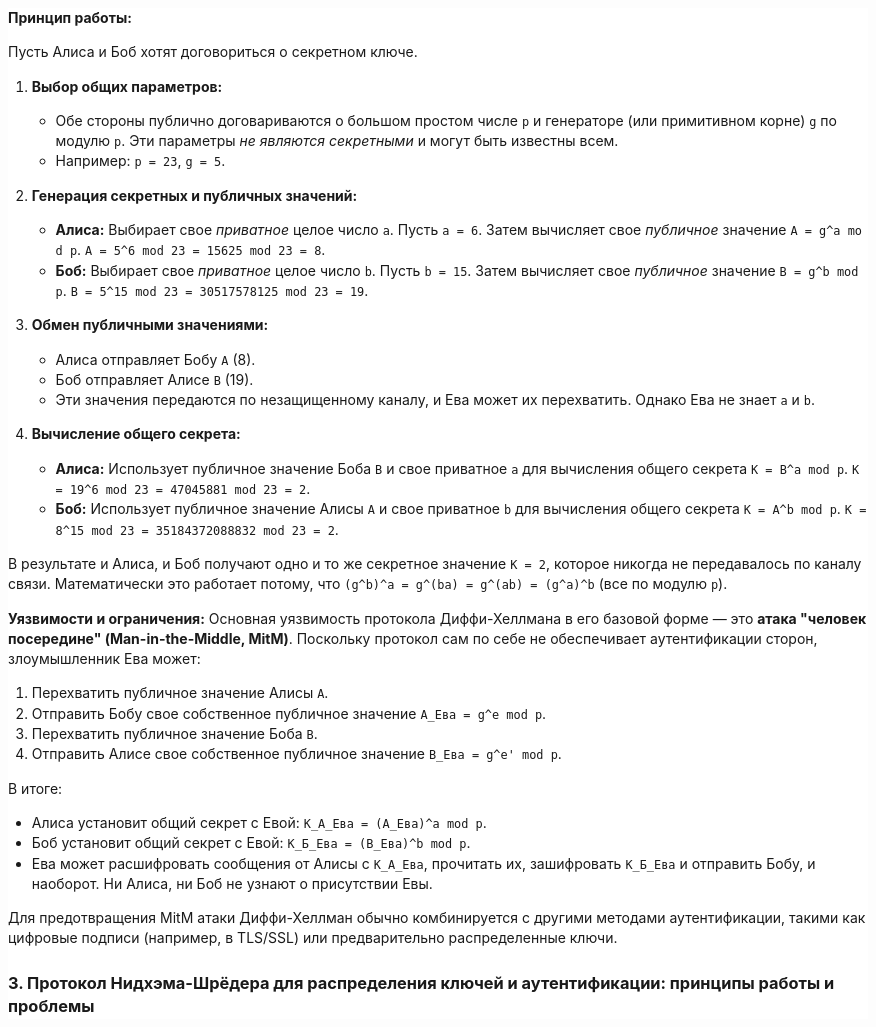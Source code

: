 **Принцип работы:**

Пусть Алиса и Боб хотят договориться о секретном ключе.
1.  **Выбор общих параметров:**
    *   Обе стороны публично договариваются о большом простом числе `p` и генераторе (или примитивном корне) `g` по модулю `p`. Эти параметры *не являются секретными* и могут быть известны всем.
    *   Например: `p = 23`, `g = 5`.

2.  **Генерация секретных и публичных значений:**
    *   **Алиса:** Выбирает свое *приватное* целое число `a`. Пусть `a = 6`.
        Затем вычисляет свое *публичное* значение `A = g^a mod p`.
        `A = 5^6 mod 23 = 15625 mod 23 = 8`.
    *   **Боб:** Выбирает свое *приватное* целое число `b`. Пусть `b = 15`.
        Затем вычисляет свое *публичное* значение `B = g^b mod p`.
        `B = 5^15 mod 23 = 30517578125 mod 23 = 19`.

3.  **Обмен публичными значениями:**
    *   Алиса отправляет Бобу `A` (8).
    *   Боб отправляет Алисе `B` (19).
    *   Эти значения передаются по незащищенному каналу, и Ева может их перехватить. Однако Ева не знает `a` и `b`.

4.  **Вычисление общего секрета:**
    *   **Алиса:** Использует публичное значение Боба `B` и свое приватное `a` для вычисления общего секрета `K = B^a mod p`.
        `K = 19^6 mod 23 = 47045881 mod 23 = 2`.
    *   **Боб:** Использует публичное значение Алисы `A` и свое приватное `b` для вычисления общего секрета `K = A^b mod p`.
        `K = 8^15 mod 23 = 35184372088832 mod 23 = 2`.

В результате и Алиса, и Боб получают одно и то же секретное значение `K = 2`, которое никогда не передавалось по каналу связи. Математически это работает потому, что `(g^b)^a = g^(ba) = g^(ab) = (g^a)^b` (все по модулю `p`).

**Уязвимости и ограничения:**
Основная уязвимость протокола Диффи-Хеллмана в его базовой форме — это **атака "человек посередине" (Man-in-the-Middle, MitM)**. Поскольку протокол сам по себе не обеспечивает аутентификации сторон, злоумышленник Ева может:
1.  Перехватить публичное значение Алисы `A`.
2.  Отправить Бобу свое собственное публичное значение `A_Ева = g^e mod p`.
3.  Перехватить публичное значение Боба `B`.
4.  Отправить Алисе свое собственное публичное значение `B_Ева = g^e' mod p`.

В итоге:
*   Алиса установит общий секрет с Евой: `K_А_Ева = (A_Ева)^a mod p`.
*   Боб установит общий секрет с Евой: `K_Б_Ева = (B_Ева)^b mod p`.
*   Ева может расшифровать сообщения от Алисы с `K_А_Ева`, прочитать их, зашифровать `K_Б_Ева` и отправить Бобу, и наоборот. Ни Алиса, ни Боб не узнают о присутствии Евы.

Для предотвращения MitM атаки Диффи-Хеллман обычно комбинируется с другими методами аутентификации, такими как цифровые подписи (например, в TLS/SSL) или предварительно распределенные ключи.

### 3. Протокол Нидхэма-Шрёдера для распределения ключей и аутентификации: принципы работы и проблемы
